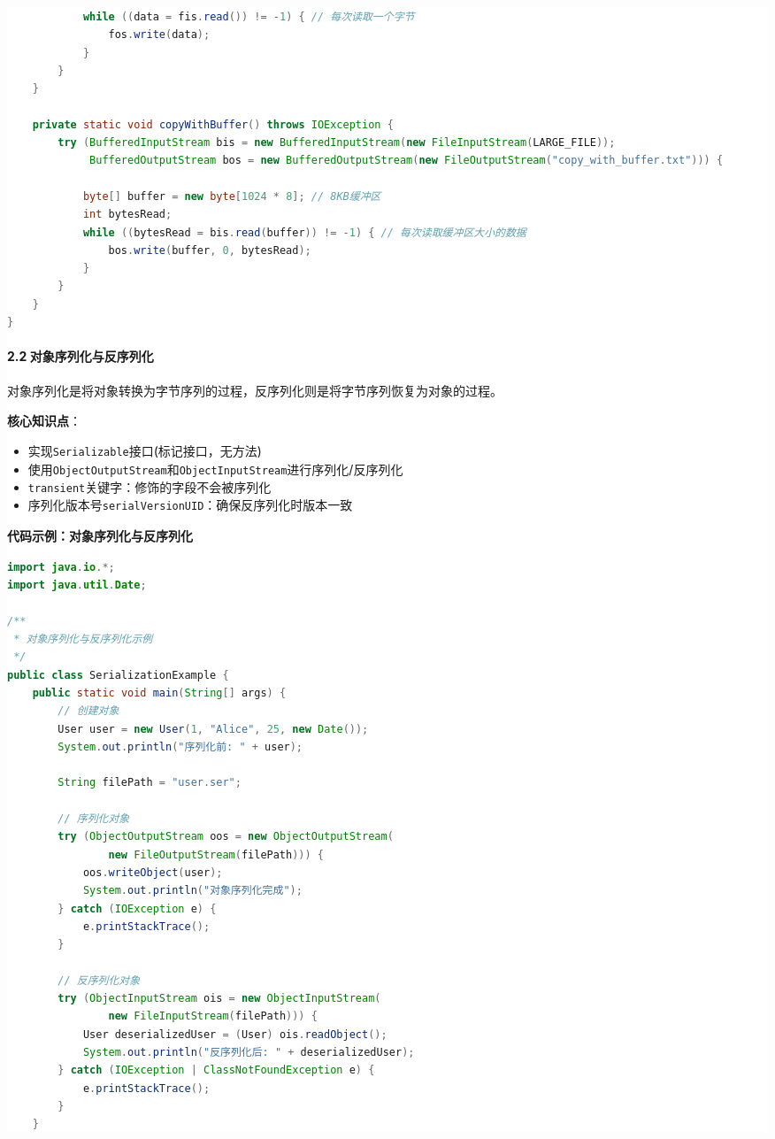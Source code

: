 ```java
            while ((data = fis.read()) != -1) { // 每次读取一个字节
                fos.write(data);
            }
        }
    }
    
    private static void copyWithBuffer() throws IOException {
        try (BufferedInputStream bis = new BufferedInputStream(new FileInputStream(LARGE_FILE));
             BufferedOutputStream bos = new BufferedOutputStream(new FileOutputStream("copy_with_buffer.txt"))) {
            
            byte[] buffer = new byte[1024 * 8]; // 8KB缓冲区
            int bytesRead;
            while ((bytesRead = bis.read(buffer)) != -1) { // 每次读取缓冲区大小的数据
                bos.write(buffer, 0, bytesRead);
            }
        }
    }
}
```

#### 2.2 对象序列化与反序列化
对象序列化是将对象转换为字节序列的过程，反序列化则是将字节序列恢复为对象的过程。

**核心知识点**：
- 实现`Serializable`接口(标记接口，无方法)
- 使用`ObjectOutputStream`和`ObjectInputStream`进行序列化/反序列化
- `transient`关键字：修饰的字段不会被序列化
- 序列化版本号`serialVersionUID`：确保反序列化时版本一致

**代码示例：对象序列化与反序列化**
```java
import java.io.*;
import java.util.Date;

/**
 * 对象序列化与反序列化示例
 */
public class SerializationExample {
    public static void main(String[] args) {
        // 创建对象
        User user = new User(1, "Alice", 25, new Date());
        System.out.println("序列化前: " + user);
        
        String filePath = "user.ser";
        
        // 序列化对象
        try (ObjectOutputStream oos = new ObjectOutputStream(
                new FileOutputStream(filePath))) {
            oos.writeObject(user);
            System.out.println("对象序列化完成");
        } catch (IOException e) {
            e.printStackTrace();
        }
        
        // 反序列化对象
        try (ObjectInputStream ois = new ObjectInputStream(
                new FileInputStream(filePath))) {
            User deserializedUser = (User) ois.readObject();
            System.out.println("反序列化后: " + deserializedUser);
        } catch (IOException | ClassNotFoundException e) {
            e.printStackTrace();
        }
    }
```